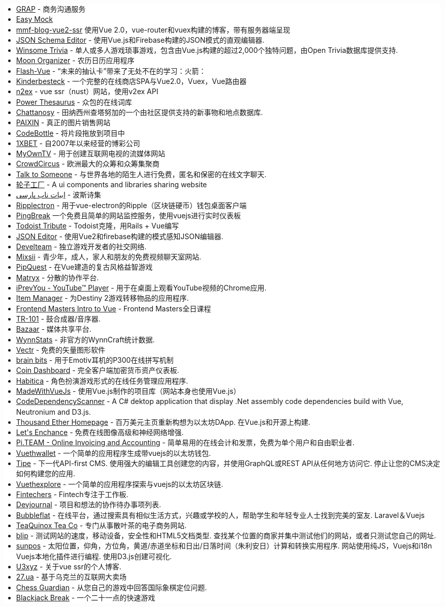   - [GRAP](https://grap.io) - 商务沟通服务
  - [Easy Mock](https://easy-mock.com)
  - [mmf-blog-vue2-ssr](https://github.com/lincenying/mmf-blog-vue2-ssr) 使用Vue 2.0，vue-router和vuex构建的博客，带有服务器端呈现
  - [JSON Schema Editor](https://json-schema-editor.tangramjs.com) - 使用Vue.js和Firebase构建的JSON模式的直观编辑器.
  - [Winsome Trivia](https://splode.github.io/trivia/) - 单人或多人游戏琐事游戏，包含由Vue.js构建的超过2,000个独特问题，由Open Trivia数据库提供支持.
  - [Moon Organizer](https://moonorganizer.com/calendar/) - 农历日历应用程序
  - [Flash-Vue](https://flash-vue.com) - “未来的抽认卡”带来了无处不在的学习：火箭：
  - [Kinderbesteck](https://www.kinderbesteck-gravur.de/) - 一个完整的在线商店SPA与Vue2.0，Vuex，Vue路由器
  - [n2ex](https://github.com/OrangeXC/n2ex) -  vue ssr（nust）网站，使用v2ex API
  - [Power Thesaurus](https://www.powerthesaurus.org) - 众包的在线词库
  - [Chattanosy](https://chattanosy.com) - 田纳西州查塔努加的一个由社区提供支持的新事物和地点数据库.
  - [PAIXIN](http://www.paixin.com/) - 真正的图片销售网站
  - [CodeBottle](https://codebottle.io/) - 将片段拖放到项目中
  - [1XBET](https://1xbet.com) - 自2007年以来经营的博彩公司
  - [MyOwnTV](http://myowntv.org) - 用于创建互联网电视的流媒体网站
  - [CrowdCircus](https://crowdcircus.com) - 欧洲最大的众筹和众筹集聚商
  - [Talk to Someone](https://talktosomeone.net) - 与世界各地的陌生人进行免费，匿名和保密的在线文字聊天.
  - [轮子工厂](http://www.wheelsfactory.cn) - A ui components and libraries sharing website
  - [ابیات ناب پارسی](http://naaab.ir) - 波斯诗集
  - [Ripplectron](https://github.com/devjin0617/ripplectron) - 用于vue-electron的Ripple（区块链硬币）钱包桌面客户端
  - [PingBreak](https://pingbreak.com) 一个免费且简单的网站监控服务，使用vuejs进行实时仪表板
  - [Todoist Tribute](https://github.com/rohitpaulk/todoist-tribute/) -  Todoist克隆，用Rails + Vue编写
  - [JSON Editor](https://json-editor.tangramjs.com) - 使用Vue2和firebase构建的模式感知JSON编辑器.
  - [Develteam](https://www.develteam.com) - 独立游戏开发者的社交网络.
  - [Mixsii](https://www.mixsii.com) - 青少年，成人，家人和朋友的免费视频聊天室网站.
  - [PipQuest](http://pipquest.gregorterrill.com) - 在Vue建造的复古风格益智游戏
  - [Matryx](https://matryx.ai/) - 分散的协作平台.
  - [iPrevYou - YouTube™ Player](https://chrome.google.com/webstore/detail/iprevyou-youtube-player/blijlgfnjhnhmnaldaiienmjggbjhbaa) - 用于在桌面上观看YouTube视频的Chrome应用.
  - [Item Manager](https://itemmanager.uk) - 为Destiny 2游戏转移物品的应用程序.
  - [Frontend Masters Intro to Vue](https://frontendmasters.com/courses/vue/) -  Frontend Masters全日课程
  - [TR-101](https://inverted3.gitlab.io/drum-machine/) - 鼓合成器/音序器.
  - [Bazaar](https://bazaar.co) - 媒体共享平台.
  - [WynnStats](https://maple3142.github.io/wynn/) - 非官方的WynnCraft统计数据.
  - [Vectr](https://vectr.com/new) - 免费的矢量图形软件
  - [brain bits](https://github.com/dashersw/brain-bits) - 用于Emotiv耳机的P300在线拼写机制
  - [Coin Dashboard](https://www.coin-dashboard.com) - 完全客户端加密货币资产仪表板.
  - [Habitica](https://habitica.com/) - 角色扮演游戏形式的在线任务管理应用程序.
  - [MadeWithVueJs](https://madewithvuejs.com/) - 使用Vue.js制作的项目库（网站本身也使用Vue.js）
  - [CodeDependencyScanner](https://github.com/NeutroniumCore/CodeDependencyScanner/) - A C# dektop application that display .Net assembly code dependencies build with Vue, Neutronium and D3.js.
  - [Thousand Ether Homepage](https://thousandetherhomepage.com)   - 百万美元主页重新构想为以太坊DApp.  在Vue.js和开源上构建.
  - [Let's Enchance](https://letsenhance.io/) - 免费在线图像高级和神经网络增强.
  - [Pi.TEAM - Online Invoicing and Accounting](https://pi.team) - 简单易用的在线会计和发票，免费为单个用户和自由职业者.
  - [Vuethwallet](https://github.com/sc0vu/vuethwallet) - 一个简单的应用程序生成带vuejs的以太坊钱包.
  - [Tipe](https://tipe.io)   - 下一代API-first CMS.  使用强大的编辑工具创建您的内容，并使用GraphQL或REST API从任何地方访问它.  停止让您的CMS决定如何构建您的应用.
  - [Vuethexplore](https://github.com/sc0Vu/vuethexplore) - 一个简单的应用程序探索与vuejs的以太坊区块链.
  - [Fintechers](https://www.fintechers.io) -  Fintech专注于工作板.
  - [Devjournal](https://www.devjournalapp.com) - 项目和想法的协作待办事项列表.
  - [Bubbleflat](https://bubbleflat.com)   - 在线平台，通过搜索具有相似生活方式，兴趣或学校的人，帮助学生和年轻专业人士找到完美的室友.  Laravel＆Vuejs
  - [TeaQuinox Tea Co](https://teaquinox.com/) - 专门从事散叶茶的电子商务网站.
  - [blip](https://blip.website)   - 测试网站的速度，移动设备，安全性和HTML5文档类型.  查找某个位置的商家并集中测试他们的网站，或者只测试您自己的网址.
  - [sunpos](https://sunpos.ru)   - 太阳位置，仰角，方位角，黄道/赤道坐标和日出/日落时间（朱利安日）计算和转换实用程序.  网站使用纯JS，Vuejs和i18n Vuejs本地化插件进行编程.  使用D3.js创建可视化.
  - [U3xyz](https://u3xyz.com) - 关于vue ssr的个人博客.
  - [27.ua](https://27.ua) - 基于乌克兰的互联网大卖场
  - [Chess Guardian](http://vitomd.com/vue-chess-guardian/) - 从您自己的游戏中回答国际象棋定位问题.
  - [Blackjack Break](https://blackjackbreak.com) - 一个二十一点的快速游戏